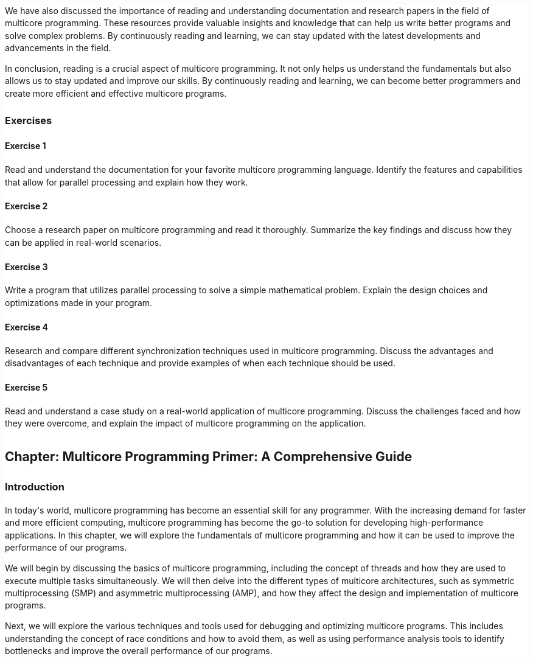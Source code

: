 We have also discussed the importance of reading and understanding documentation and research papers in the field of multicore programming. These resources provide valuable insights and knowledge that can help us write better programs and solve complex problems. By continuously reading and learning, we can stay updated with the latest developments and advancements in the field.

In conclusion, reading is a crucial aspect of multicore programming. It not only helps us understand the fundamentals but also allows us to stay updated and improve our skills. By continuously reading and learning, we can become better programmers and create more efficient and effective multicore programs.

### Exercises
#### Exercise 1
Read and understand the documentation for your favorite multicore programming language. Identify the features and capabilities that allow for parallel processing and explain how they work.

#### Exercise 2
Choose a research paper on multicore programming and read it thoroughly. Summarize the key findings and discuss how they can be applied in real-world scenarios.

#### Exercise 3
Write a program that utilizes parallel processing to solve a simple mathematical problem. Explain the design choices and optimizations made in your program.

#### Exercise 4
Research and compare different synchronization techniques used in multicore programming. Discuss the advantages and disadvantages of each technique and provide examples of when each technique should be used.

#### Exercise 5
Read and understand a case study on a real-world application of multicore programming. Discuss the challenges faced and how they were overcome, and explain the impact of multicore programming on the application.


## Chapter: Multicore Programming Primer: A Comprehensive Guide

### Introduction

In today's world, multicore programming has become an essential skill for any programmer. With the increasing demand for faster and more efficient computing, multicore programming has become the go-to solution for developing high-performance applications. In this chapter, we will explore the fundamentals of multicore programming and how it can be used to improve the performance of our programs.

We will begin by discussing the basics of multicore programming, including the concept of threads and how they are used to execute multiple tasks simultaneously. We will then delve into the different types of multicore architectures, such as symmetric multiprocessing (SMP) and asymmetric multiprocessing (AMP), and how they affect the design and implementation of multicore programs.

Next, we will explore the various techniques and tools used for debugging and optimizing multicore programs. This includes understanding the concept of race conditions and how to avoid them, as well as using performance analysis tools to identify bottlenecks and improve the overall performance of our programs.
